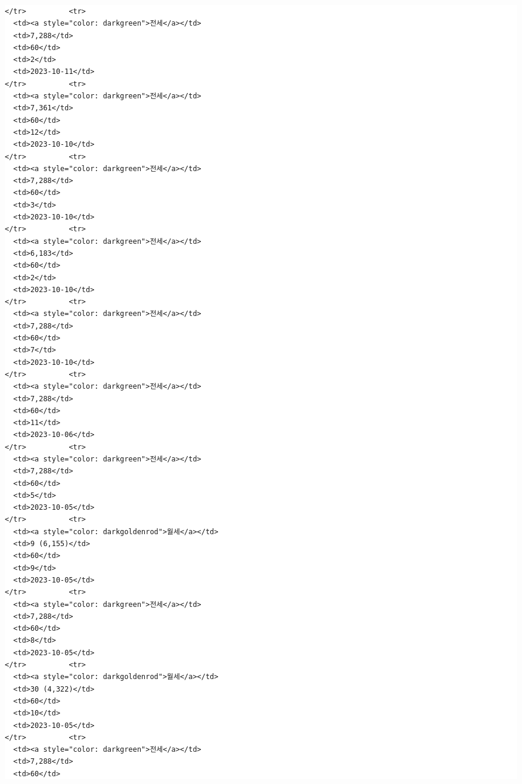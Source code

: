     </tr>          <tr>
      <td><a style="color: darkgreen">전세</a></td>
      <td>7,288</td>
      <td>60</td>
      <td>2</td>
      <td>2023-10-11</td>
    </tr>          <tr>
      <td><a style="color: darkgreen">전세</a></td>
      <td>7,361</td>
      <td>60</td>
      <td>12</td>
      <td>2023-10-10</td>
    </tr>          <tr>
      <td><a style="color: darkgreen">전세</a></td>
      <td>7,288</td>
      <td>60</td>
      <td>3</td>
      <td>2023-10-10</td>
    </tr>          <tr>
      <td><a style="color: darkgreen">전세</a></td>
      <td>6,183</td>
      <td>60</td>
      <td>2</td>
      <td>2023-10-10</td>
    </tr>          <tr>
      <td><a style="color: darkgreen">전세</a></td>
      <td>7,288</td>
      <td>60</td>
      <td>7</td>
      <td>2023-10-10</td>
    </tr>          <tr>
      <td><a style="color: darkgreen">전세</a></td>
      <td>7,288</td>
      <td>60</td>
      <td>11</td>
      <td>2023-10-06</td>
    </tr>          <tr>
      <td><a style="color: darkgreen">전세</a></td>
      <td>7,288</td>
      <td>60</td>
      <td>5</td>
      <td>2023-10-05</td>
    </tr>          <tr>
      <td><a style="color: darkgoldenrod">월세</a></td>
      <td>9 (6,155)</td>
      <td>60</td>
      <td>9</td>
      <td>2023-10-05</td>
    </tr>          <tr>
      <td><a style="color: darkgreen">전세</a></td>
      <td>7,288</td>
      <td>60</td>
      <td>8</td>
      <td>2023-10-05</td>
    </tr>          <tr>
      <td><a style="color: darkgoldenrod">월세</a></td>
      <td>30 (4,322)</td>
      <td>60</td>
      <td>10</td>
      <td>2023-10-05</td>
    </tr>          <tr>
      <td><a style="color: darkgreen">전세</a></td>
      <td>7,288</td>
      <td>60</td>